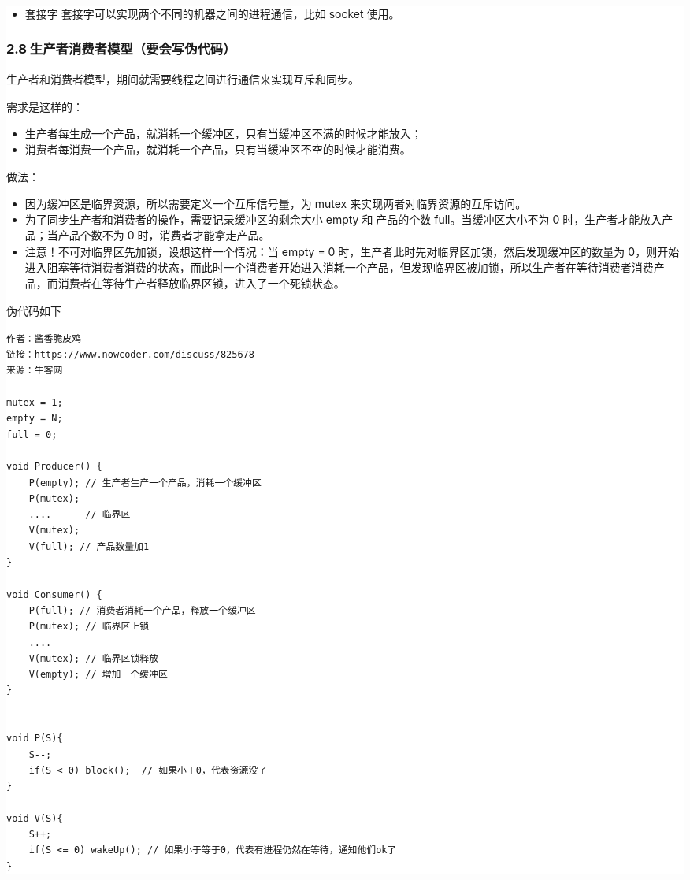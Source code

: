 - 套接字
  套接字可以实现两个不同的机器之间的进程通信，比如 socket 使用。 

### 2.8 生产者消费者模型（要会写伪代码）

生产者和消费者模型，期间就需要线程之间进行通信来实现互斥和同步。

需求是这样的：

- 生产者每生成一个产品，就消耗一个缓冲区，只有当缓冲区不满的时候才能放入； 
- 消费者每消费一个产品，就消耗一个产品，只有当缓冲区不空的时候才能消费。 

做法：

- 因为缓冲区是临界资源，所以需要定义一个互斥信号量，为 mutex 来实现两者对临界资源的互斥访问。 
- 为了同步生产者和消费者的操作，需要记录缓冲区的剩余大小 empty 和 产品的个数 full。当缓冲区大小不为 0 时，生产者才能放入产品；当产品个数不为 0 时，消费者才能拿走产品。 
- 注意！不可对临界区先加锁，设想这样一个情况：当 empty = 0 时，生产者此时先对临界区加锁，然后发现缓冲区的数量为 0，则开始进入阻塞等待消费者消费的状态，而此时一个消费者开始进入消耗一个产品，但发现临界区被加锁，所以生产者在等待消费者消费产品，而消费者在等待生产者释放临界区锁，进入了一个死锁状态。 

伪代码如下

```shell
作者：酱香脆皮鸡
链接：https://www.nowcoder.com/discuss/825678
来源：牛客网

mutex = 1;
empty = N;
full = 0;
 
void Producer() {
    P(empty); // 生产者生产一个产品，消耗一个缓冲区
    P(mutex);
    ....      // 临界区
    V(mutex);
    V(full); // 产品数量加1
}
 
void Consumer() {
    P(full); // 消费者消耗一个产品，释放一个缓冲区
    P(mutex); // 临界区上锁
    ....
    V(mutex); // 临界区锁释放
    V(empty); // 增加一个缓冲区
}
 
 
void P(S){
    S--;
    if(S < 0) block();  // 如果小于0，代表资源没了
}
 
void V(S){
    S++;
    if(S <= 0) wakeUp(); // 如果小于等于0，代表有进程仍然在等待，通知他们ok了
}

```
